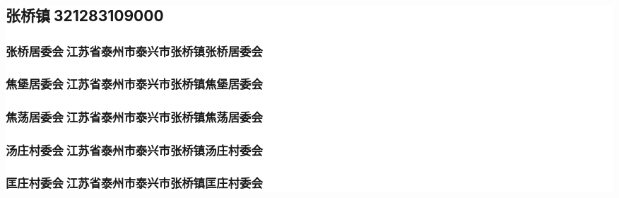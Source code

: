 ## 张桥镇 321283109000
### 张桥居委会 江苏省泰州市泰兴市张桥镇张桥居委会
### 焦堡居委会 江苏省泰州市泰兴市张桥镇焦堡居委会
### 焦荡居委会 江苏省泰州市泰兴市张桥镇焦荡居委会
### 汤庄村委会 江苏省泰州市泰兴市张桥镇汤庄村委会
### 匡庄村委会 江苏省泰州市泰兴市张桥镇匡庄村委会
